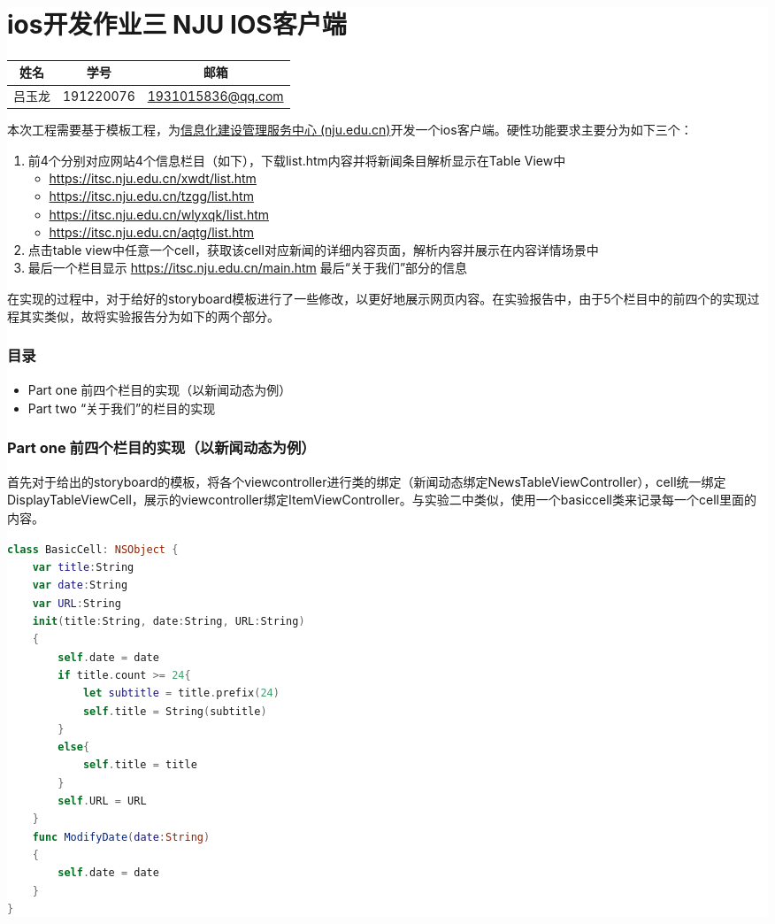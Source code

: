 # ios开发作业三 NJU IOS客户端

|  姓名  |   学号    |       邮箱        |
| :----: | :-------: | :---------------: |
| 吕玉龙 | 191220076 | 1931015836@qq.com |

本次工程需要基于模板工程，为[信息化建设管理服务中心 (nju.edu.cn)](https://itsc.nju.edu.cn/)开发一个ios客户端。硬性功能要求主要分为如下三个：

1. 前4个分别对应网站4个信息栏目（如下），下载list.htm内容并将新闻条目解析显示在Table View中
   - https://itsc.nju.edu.cn/xwdt/list.htm
   - https://itsc.nju.edu.cn/tzgg/list.htm
   - https://itsc.nju.edu.cn/wlyxqk/list.htm
   - https://itsc.nju.edu.cn/aqtg/list.htm
2. 点击table view中任意一个cell，获取该cell对应新闻的详细内容页面，解析内容并展示在内容详情场景中
3. 最后一个栏目显示 https://itsc.nju.edu.cn/main.htm 最后“关于我们”部分的信息

在实现的过程中，对于给好的storyboard模板进行了一些修改，以更好地展示网页内容。在实验报告中，由于5个栏目中的前四个的实现过程其实类似，故将实验报告分为如下的两个部分。



### 目录

+ Part one 前四个栏目的实现（以新闻动态为例）
+ Part two “关于我们”的栏目的实现



### Part one 前四个栏目的实现（以新闻动态为例）

首先对于给出的storyboard的模板，将各个viewcontroller进行类的绑定（新闻动态绑定NewsTableViewController），cell统一绑定DisplayTableViewCell，展示的viewcontroller绑定ItemViewController。与实验二中类似，使用一个basiccell类来记录每一个cell里面的内容。

```swift
class BasicCell: NSObject {
    var title:String
    var date:String
    var URL:String
    init(title:String, date:String, URL:String)
    {
        self.date = date
        if title.count >= 24{
            let subtitle = title.prefix(24)
            self.title = String(subtitle)
        }
        else{
            self.title = title
        }
        self.URL = URL
    }
    func ModifyDate(date:String)
    {
        self.date = date
    }
}
```

